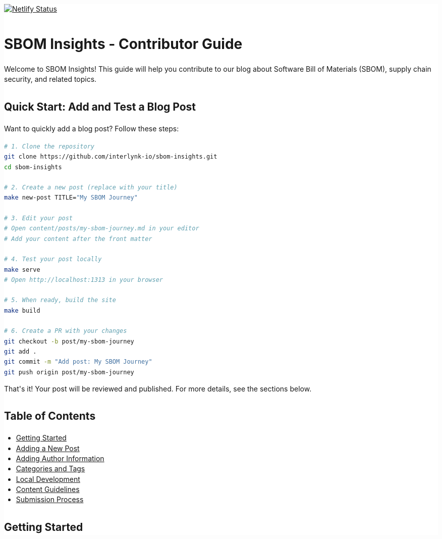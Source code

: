[![Netlify Status](https://api.netlify.com/api/v1/badges/be21e0f3-c745-4d90-9920-0b86b1043074/deploy-status)](https://app.netlify.com/projects/sbom-insights/deploys)

# SBOM Insights - Contributor Guide

Welcome to SBOM Insights! This guide will help you contribute to our blog about Software Bill of Materials (SBOM), supply chain security, and related topics.

## Quick Start: Add and Test a Blog Post

Want to quickly add a blog post? Follow these steps:

```bash
# 1. Clone the repository
git clone https://github.com/interlynk-io/sbom-insights.git
cd sbom-insights

# 2. Create a new post (replace with your title)
make new-post TITLE="My SBOM Journey"

# 3. Edit your post
# Open content/posts/my-sbom-journey.md in your editor
# Add your content after the front matter

# 4. Test your post locally
make serve
# Open http://localhost:1313 in your browser

# 5. When ready, build the site
make build

# 6. Create a PR with your changes
git checkout -b post/my-sbom-journey
git add .
git commit -m "Add post: My SBOM Journey"
git push origin post/my-sbom-journey
```

That's it! Your post will be reviewed and published. For more details, see the sections below.

## Table of Contents

- [Getting Started](#getting-started)
- [Adding a New Post](#adding-a-new-post)
- [Adding Author Information](#adding-author-information)
- [Categories and Tags](#categories-and-tags)
- [Local Development](#local-development)
- [Content Guidelines](#content-guidelines)
- [Submission Process](#submission-process)

## Getting Started
